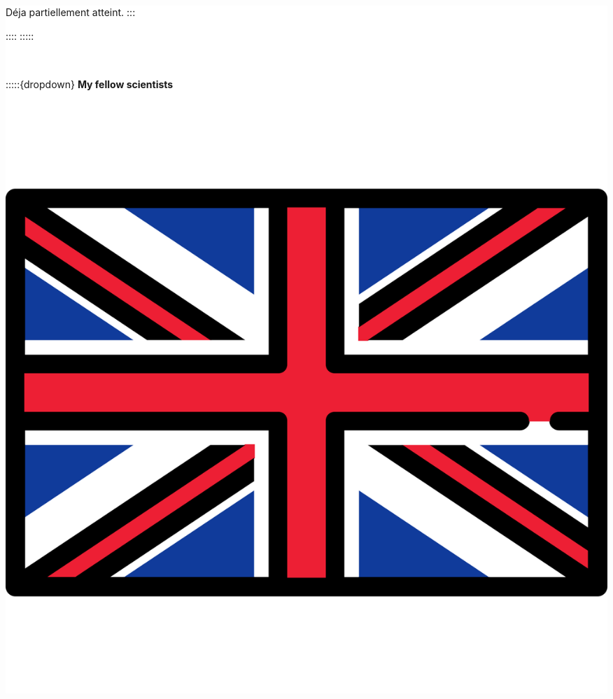 Déja partiellement atteint.
:::

::::
:::::

<br>

:::::{dropdown} <span style="float: right">![flag alt >](_static/Svg_icons/united-kingdom-svgrepo-com.svg) &nbsp; &nbsp; </span> **My fellow scientists**
